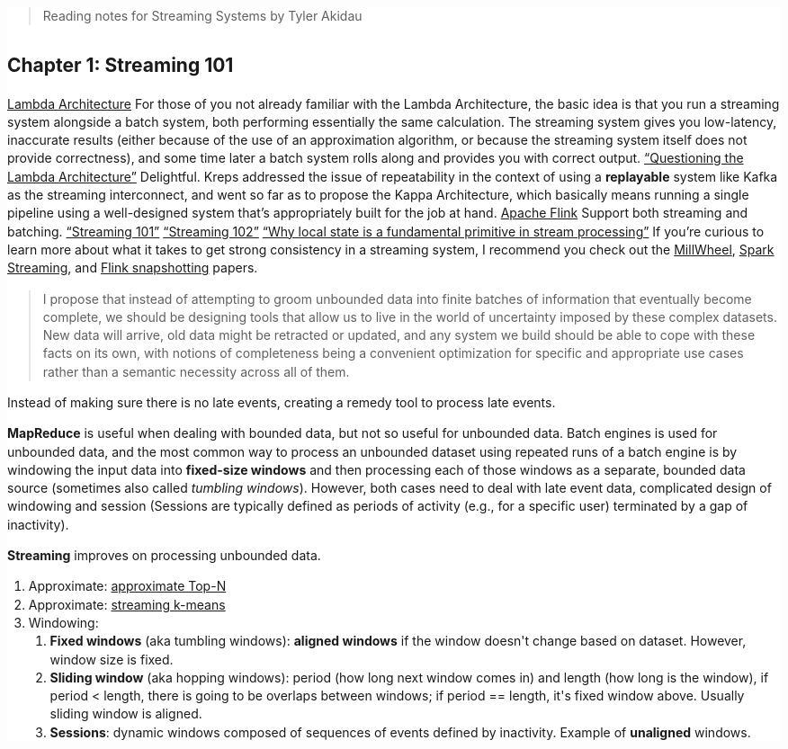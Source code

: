 > Reading notes for Streaming Systems by Tyler Akidau

## Chapter 1: Streaming 101
[Lambda Architecture](http://nathanmarz.com/blog/how-to-beat-the-cap-theorem.html)
For those of you not already familiar with the Lambda Architecture, the basic idea is that you run a streaming system alongside a batch system, both performing essentially the same calculation. The streaming system gives you low-latency, inaccurate results (either because of the use of an approximation algorithm, or because the streaming system itself does not provide correctness), and some time later a batch system rolls along and provides you with correct output.
[“Questioning the Lambda Architecture”](https://oreil.ly/2LSEdqz)
Delightful. Kreps addressed the issue of repeatability in the context of using a **replayable** system like Kafka as the streaming interconnect, and went so far as to propose the Kappa Architecture, which basically means running a single pipeline using a well-designed system that’s appropriately built for the job at hand.
[Apache Flink](http://flink.apache.org/)
Support both streaming and batching.
[“Streaming 101”](http://oreil.ly/1p1AKux)
[“Streaming 102”](http://oreil.ly/1TV7YGU)
[“Why local state is a fundamental primitive in stream processing”](https://oreil.ly/2l8asqf)
If you’re curious to learn more about what it takes to get strong consistency in a streaming system, I recommend you check out the [MillWheel](http://bit.ly/2Muob70), [Spark Streaming](http://bit.ly/2Mrq8Be), and [Flink snapshotting](http://bit.ly/2t4DGK0) papers.


> I propose that instead of attempting to groom unbounded data into finite batches of information that eventually become complete, we should be designing tools that allow us to live in the world of uncertainty imposed by these complex datasets. New data will arrive, old data might be retracted or updated, and any system we build should be able to cope with these facts on its own, with notions of completeness being a convenient optimization for specific and appropriate use cases rather than a semantic necessity across all of them.

Instead of making sure there is no late events, creating a remedy tool to process late events.

**MapReduce** is useful when dealing with bounded data, but not so useful for unbounded data. Batch engines is used for unbounded data, and the most common way to process an unbounded dataset using repeated runs of a batch engine is by windowing the input data into **fixed-size windows** and then processing each of those windows as a separate, bounded data source (sometimes also called _tumbling windows_). However, both cases need to deal with late event data, complicated design of windowing and session (Sessions are typically defined as periods of activity (e.g., for a specific user) terminated by a gap of inactivity).

**Streaming** improves on processing unbounded data.
1. Approximate: [approximate Top-N](http://bit.ly/2JLcOG9)
2. Approximate: [streaming k-means](http://bit.ly/2JLQE6O)
3. Windowing:
	1. **Fixed windows** (aka tumbling windows): **aligned windows** if the window doesn't change based on dataset. However, window size is fixed.
	2. **Sliding window** (aka hopping windows): period (how long next window comes in) and length (how long is the window), if period < length, there is going to be overlaps between windows; if period == length, it's fixed window above. Usually sliding window is aligned.
	3. **Sessions**: dynamic windows composed of sequences of events defined by inactivity. Example of **unaligned** windows.

